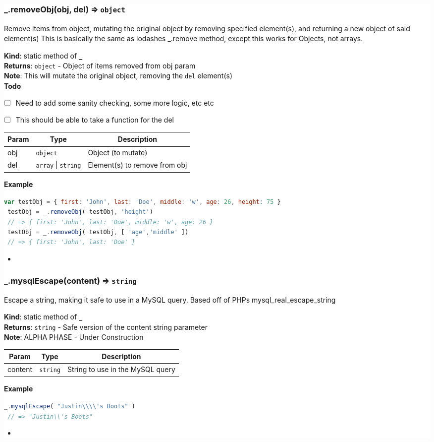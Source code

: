 ### _.removeObj(obj, del) ⇒ <code>object</code>
Remove items from object, mutating the original object by removing specified element(s),
and returning a new object of said element(s)
This is basically the same as lodashes _.remove method, except this works for Objects,
not arrays.

**Kind**: static method of <code>[_](#_)</code>  
**Returns**: <code>object</code> - Object of items removed from obj param  
**Note**: This will mutate the original object, removing the `del` element(s)  
**Todo**

- [ ] Need to add some sanity checking, some more logic, etc etc
- [ ] This should be able to take a function for the del


| Param | Type | Description |
| --- | --- | --- |
| obj | <code>object</code> | Object (to mutate) |
| del | <code>array</code> &#124; <code>string</code> | Element(s) to remove from obj |

**Example**  
```js
var testObj = { first: 'John', last: 'Doe', middle: 'w', age: 26, height: 75 }
 testObj = _.removeObj( testObj, 'height')
 // => { first: 'John', last: 'Doe', middle: 'w', age: 26 }
 testObj = _.removeObj( testObj, [ 'age','middle' ])
 // => { first: 'John', last: 'Doe' }
```

-

<a name="module__.mysqlEscape"></a>

### _.mysqlEscape(content) ⇒ <code>string</code>
Escape a string, making it safe to use in a MySQL query. Based off of PHPs
mysql_real_escape_string

**Kind**: static method of <code>[_](#_)</code>  
**Returns**: <code>string</code> - Safe version of the content string parameter  
**Note**: ALPHA PHASE - Under Construction  

| Param | Type | Description |
| --- | --- | --- |
| content | <code>string</code> | String to use in the MySQL query |

**Example**  
```js
_.mysqlEscape( "Justin\\\\'s Boots" )
 // => "Justin\\'s Boots"
```

-

<a name="module__.isSnake"></a>
